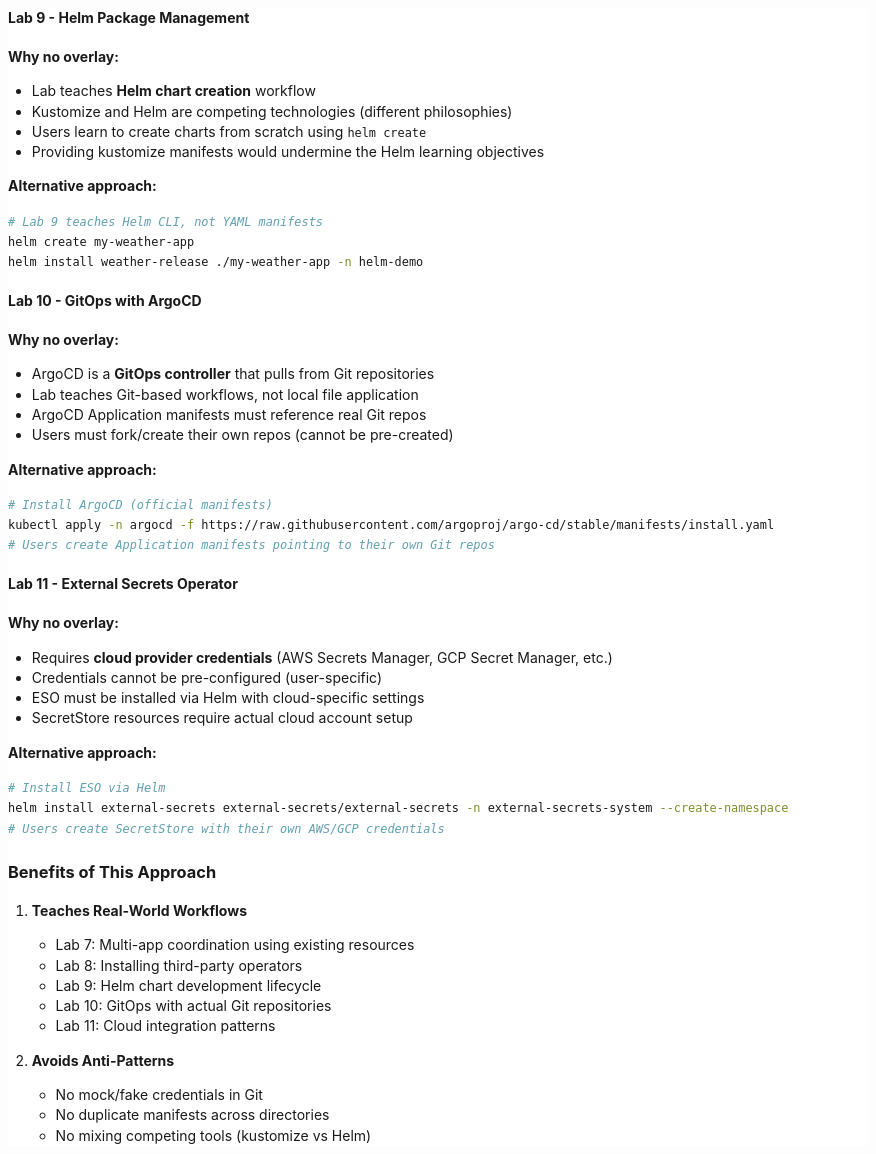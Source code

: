 #### Lab 9 - Helm Package Management
**Why no overlay:**
- Lab teaches **Helm chart creation** workflow
- Kustomize and Helm are competing technologies (different philosophies)
- Users learn to create charts from scratch using `helm create`
- Providing kustomize manifests would undermine the Helm learning objectives

**Alternative approach:**
```bash
# Lab 9 teaches Helm CLI, not YAML manifests
helm create my-weather-app
helm install weather-release ./my-weather-app -n helm-demo
```

#### Lab 10 - GitOps with ArgoCD
**Why no overlay:**
- ArgoCD is a **GitOps controller** that pulls from Git repositories
- Lab teaches Git-based workflows, not local file application
- ArgoCD Application manifests must reference real Git repos
- Users must fork/create their own repos (cannot be pre-created)

**Alternative approach:**
```bash
# Install ArgoCD (official manifests)
kubectl apply -n argocd -f https://raw.githubusercontent.com/argoproj/argo-cd/stable/manifests/install.yaml
# Users create Application manifests pointing to their own Git repos
```

#### Lab 11 - External Secrets Operator
**Why no overlay:**
- Requires **cloud provider credentials** (AWS Secrets Manager, GCP Secret Manager, etc.)
- Credentials cannot be pre-configured (user-specific)
- ESO must be installed via Helm with cloud-specific settings
- SecretStore resources require actual cloud account setup

**Alternative approach:**
```bash
# Install ESO via Helm
helm install external-secrets external-secrets/external-secrets -n external-secrets-system --create-namespace
# Users create SecretStore with their own AWS/GCP credentials
```

### Benefits of This Approach

1. **Teaches Real-World Workflows**
   - Lab 7: Multi-app coordination using existing resources
   - Lab 8: Installing third-party operators
   - Lab 9: Helm chart development lifecycle
   - Lab 10: GitOps with actual Git repositories
   - Lab 11: Cloud integration patterns

2. **Avoids Anti-Patterns**
   - No mock/fake credentials in Git
   - No duplicate manifests across directories
   - No mixing competing tools (kustomize vs Helm)
